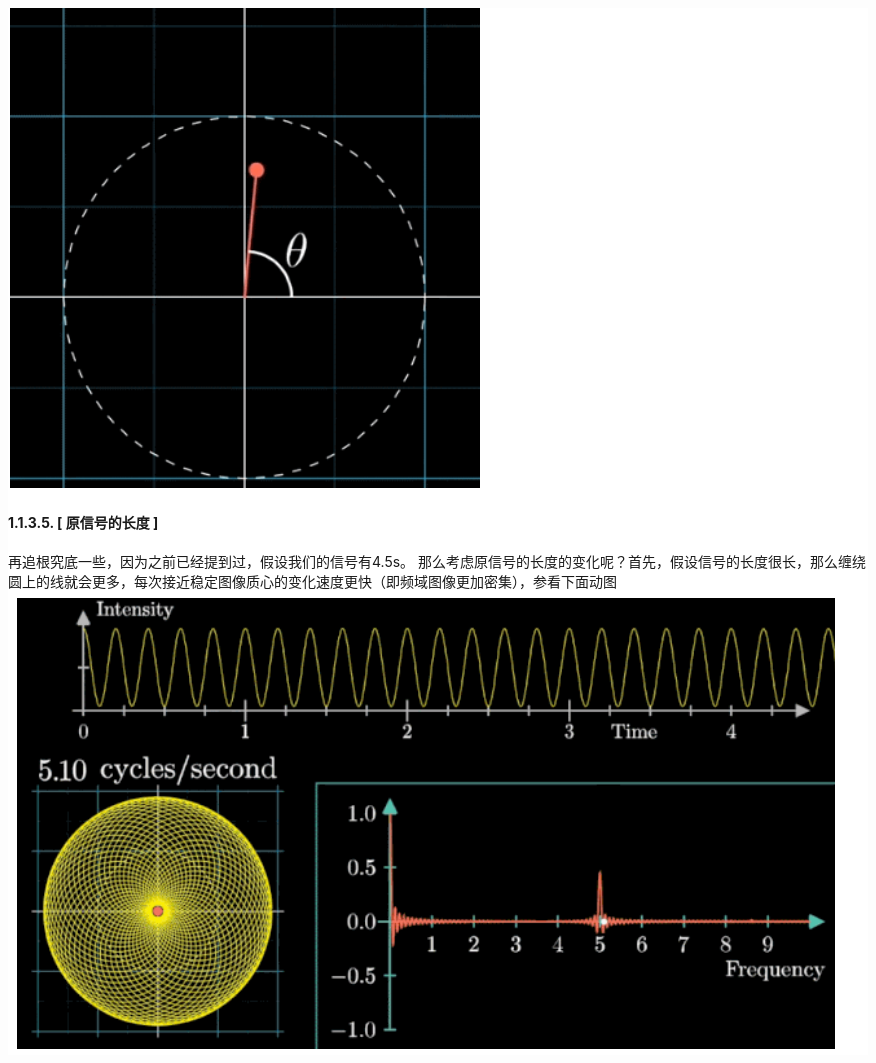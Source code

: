 ![](picture/2020-12-14-14-20-54.png)


#### 1.1.3.5. [ 原信号的长度 ]

再追根究底一些，因为之前已经提到过，假设我们的信号有4.5s。
那么考虑原信号的长度的变化呢？首先，假设信号的长度很长，那么缠绕圆上的线就会更多，每次接近稳定图像质心的变化速度更快（即频域图像更加密集），参看下面动图
![](picture/2020-12-14-14-21-47.png)
